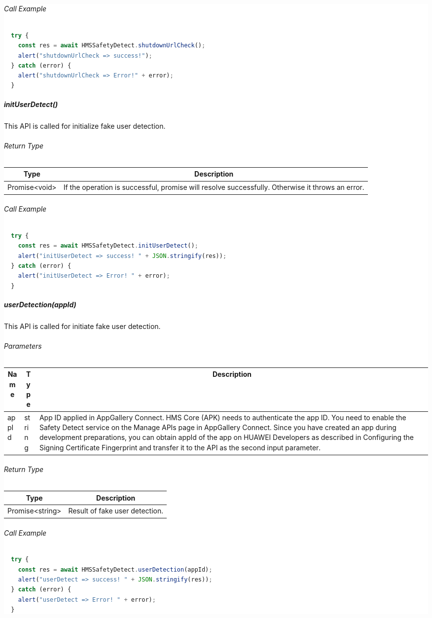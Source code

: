 ###### Call Example
```ts
  try {
    const res = await HMSSafetyDetect.shutdownUrlCheck();
    alert("shutdownUrlCheck => success!");
  } catch (error) {
    alert("shutdownUrlCheck => Error!" + error);
  }
```

##### initUserDetect()

This API is called for initialize fake user detection.

###### Return Type

|Type  | Description|
|----------------|---------------------|
| Promise\<void\> |If the operation is successful, promise will resolve successfully. Otherwise it throws an error. |

###### Call Example
```ts
  try {
    const res = await HMSSafetyDetect.initUserDetect();
    alert("initUserDetect => success! " + JSON.stringify(res));
  } catch (error) {
    alert("initUserDetect => Error! " + error);
  }
```

##### userDetection(appId)

This API is called for initiate fake user detection.

###### Parameters

| Name | Type | Description |
|----------------|----------|-----------|
| appId | string| App ID applied in AppGallery Connect. HMS Core (APK) needs to authenticate the app ID. You need to enable the Safety Detect service on the Manage APIs page in AppGallery Connect. Since you have created an app during development preparations, you can obtain appId of the app on HUAWEI Developers as described in Configuring the Signing Certificate Fingerprint and transfer it to the API as the second input parameter.

###### Return Type

|Type  | Description|
|----------------|---------------------|
| Promise\<string\>  | Result of fake user detection. |

###### Call Example
```ts
  try {
    const res = await HMSSafetyDetect.userDetection(appId);
    alert("userDetect => success! " + JSON.stringify(res));
  } catch (error) {
    alert("userDetect => Error! " + error);
  }
```
